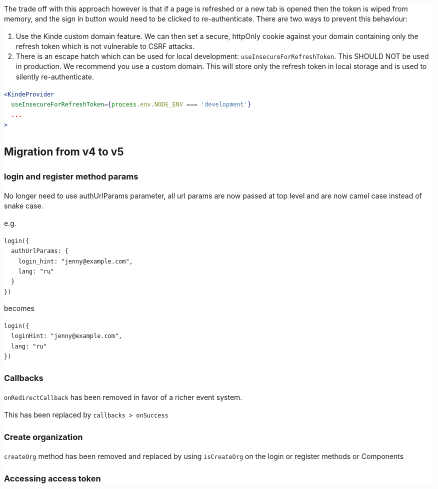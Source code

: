 The trade off with this approach however is that if a page is refreshed or a new tab is opened then the token is wiped from memory, and the sign in button would need to be clicked to re-authenticate. There are two ways to prevent this behaviour:

1. Use the Kinde custom domain feature. We can then set a secure, httpOnly cookie against your domain containing only the refresh token which is not vulnerable to CSRF attacks.
2. There is an escape hatch which can be used for local development: `useInsecureForRefreshToken`. This SHOULD NOT be used in production. We recommend you use a custom domain. This will store only the refresh token in local storage and is used to silently re-authenticate.

```jsx
<KindeProvider
  useInsecureForRefreshToken={process.env.NODE_ENV === 'development'}
  ...
>
```

## Migration from v4 to v5

### login and register method params

No longer need to use authUrlParams parameter, all url params are now passed at top level and are now camel case instead of snake case.

e.g.

```    
login({
  authUrlParams: {
    login_hint: "jenny@example.com",
    lang: "ru"
  }
})
```
becomes
```    
login({
  loginHint: "jenny@example.com",
  lang: "ru"
})
```

### Callbacks

`onRedirectCallback` has been removed in favor of a richer event system. 

This has been replaced by `callbacks > onSuccess`

### Create organization

`createOrg` method has been removed and replaced by using `isCreateOrg` on the login or register methods or Components

### Accessing access token
